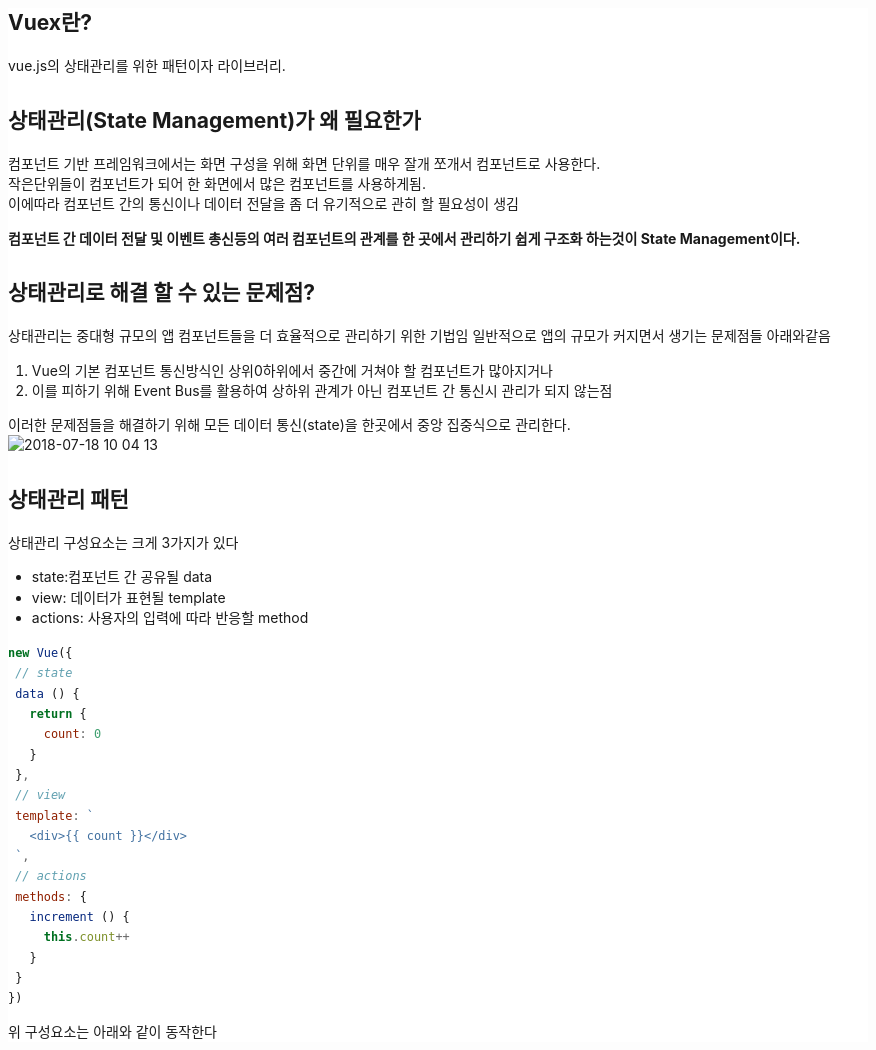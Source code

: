 
## Vuex란?
vue.js의 상태관리를 위한 패턴이자 라이브러리. 

## 상태관리(State Management)가 왜 필요한가
컴포넌트 기반 프레임워크에서는 화면 구성을 위해 화면 단위를 매우 잘개 쪼개서 컴포넌트로 사용한다.  
 작은단위들이 컴포넌트가 되어 한 화면에서 많은 컴포넌트를 사용하게됨.  
 이에따라 컴포넌트 간의 통신이나 데이터 전달을 좀 더 유기적으로 관히 할 필요성이 생김  

 <b>컴포넌트 간 데이터 전달 및 이벤트 총신등의 여러 컴포넌트의 관계를 한 곳에서 관리하기 쉽게 구조화 하는것이 State Management이다.</b>


 ## 상태관리로 해결 할 수 있는 문제점?
 상태관리는 중대형 규모의 앱 컴포넌트들을 더 효율적으로 관리하기 위한 기법임
 일반적으로 앱의 규모가 커지면서 생기는 문제점들 아래와같음

 1. Vue의 기본 컴포넌트 통신방식인 상위0하위에서 중간에 거쳐야 할 컴포넌트가 많아지거나
 2. 이를 피하기 위해 Event Bus를 활용하여 상하위 관계가 아닌 컴포넌트 간 통신시 관리가 되지 않는점   

이러한 문제점들을 해결하기 위해 모든 데이터 통신(state)을 한곳에서 중앙 집중식으로 관리한다.  
![2018-07-18 10 04 13](https://user-images.githubusercontent.com/38197944/42860540-094c9f2c-8a92-11e8-9e09-1c6d878673ca.png)




## 상태관리 패턴
상태관리 구성요소는 크게 3가지가 있다
- state:컴포넌트 간 공유될 data
- view: 데이터가 표현될 template
- actions: 사용자의 입력에 따라 반응할 method
 
 ~~~javascript
 new Vue({
  // state
  data () {
    return {
      count: 0
    }
  },
  // view
  template: `
    <div>{{ count }}</div>
  `,
  // actions
  methods: {
    increment () {
      this.count++
    }
  }
})
~~~
위 구성요소는 아래와 같이 동작한다 
